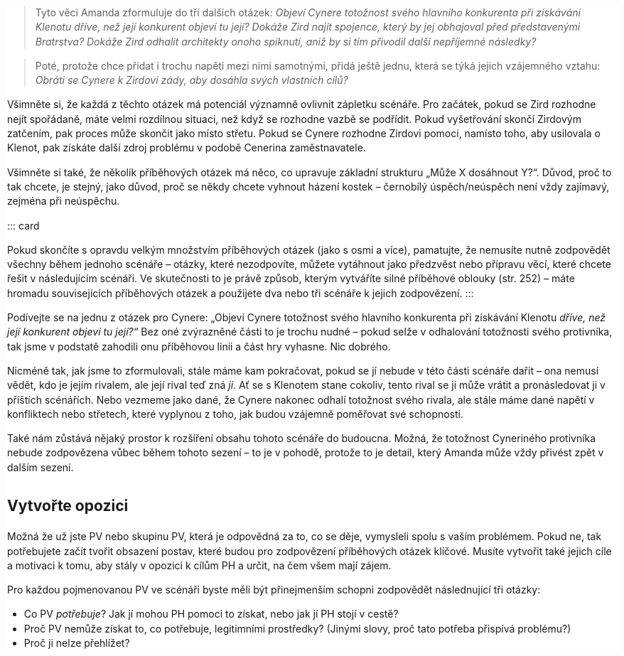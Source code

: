 > Tyto věci Amanda zformuluje do tří dalších otázek: *Objeví Cynere totožnost svého hlavního konkurenta při získávání Klenotu dříve, než její konkurent objeví tu její? Dokáže Zird najít spojence, který by jej obhajoval před představenými Bratrstva? Dokáže Zird odhalit architekty onoho spiknutí, aniž by si tím přivodil další nepříjemné následky?*

> Poté, protože chce přidat i trochu napětí mezi nimi samotnými, přidá ještě jednu, která se týká jejich vzájemného vztahu: *Obráti se Cynere k Zirdovi zády, aby dosáhla svých vlastních cílů?*


Všimněte si, že každá z těchto otázek má potenciál významně ovlivnit zápletku scénáře. Pro začátek, pokud se Zird rozhodne nejít spořádaně, máte velmi rozdílnou situaci, než když se rozhodne vazbě se podřídit. Pokud vyšetřování skončí Zirdovým zatčením, pak proces může skončit jako místo střetu. Pokud se Cynere rozhodne Zirdovi pomoci, namísto toho, aby usilovala o Klenot, pak získáte další zdroj problému v podobě Cenerina zaměstnavatele.

Všimněte si také, že několik příběhových otázek má něco, co upravuje základní strukturu „Může X dosáhnout Y?“. Důvod, proč to tak chcete, je stejný, jako důvod, proč se někdy chcete vyhnout házení kostek – černobílý úspěch/neúspěch není vždy zajímavý, zejména při neúspěchu.

::: card 

Pokud skončíte s opravdu velkým množstvím příběhových otázek (jako s osmi a více), pamatujte, že nemusíte nutně zodpovědět všechny během jednoho scénáře – otázky, které nezodpovíte, můžete vytáhnout jako předzvěst nebo přípravu věcí, které chcete řešit v následujícím scénáři. Ve skutečnosti to je právě způsob, kterým vytváříte silné příběhové oblouky (str. 252) – máte hromadu souvisejících příběhových otázek a použijete dva nebo tři scénáře k jejich zodpovězení. 
:::

Podívejte se na jednu z otázek pro Cynere: „Objeví Cynere totožnost svého hlavního konkurenta při získávání Klenotu *dříve, než její konkurent objeví tu její?“* Bez oné zvýrazněné části to je trochu nudné – pokud selže v odhalování totožnosti svého protivníka, tak jsme v podstatě zahodili onu příběhovou linii a část hry vyhasne. Nic dobrého.

Nicméně tak, jak jsme to zformulovali, stále máme kam pokračovat, pokud se jí nebude v této části scénáře dařit – ona nemusí vědět, kdo je jejím rivalem, ale její rival teď zná *ji*. Ať se s Klenotem stane cokoliv, tento rival se ji může vrátit a pronásledovat ji v příštích scénářích. Nebo vezmeme jako dané, že Cynere nakonec odhalí totožnost svého rivala, ale stále máme dané napětí v konfliktech nebo střetech, které vyplynou z toho, jak budou vzájemně poměřovat své schopnosti. 

Také nám zůstává nějaký prostor k rozšíření obsahu tohoto scénáře do budoucna. Možná, že totožnost Cyneriného protivníka nebude zodpovězena vůbec během tohoto sezení – to je v pohodě, protože to je detail, který Amanda může vždy přivést zpět v dalším sezení. 



## Vytvořte opozici

Možná že už jste PV nebo skupinu PV, která je odpovědná za to, co se děje, vymysleli spolu s vaším problémem. Pokud ne, tak potřebujete začít tvořit obsazení postav, které budou pro zodpovězení příběhových otázek klíčové. Musíte vytvořit také jejich cíle a motivaci k tomu, aby stály v opozici k cílům PH a určit, na čem všem mají zájem.

Pro každou pojmenovanou PV ve scénáři byste měli být přinejmenším schopni zodpovědět následnující tři otázky:

* Co PV *potřebuje*? Jak jí mohou PH pomoci to získat, nebo jak jí PH stojí v cestě?
* Proč PV nemůže získat to, co potřebuje, legitimními prostředky? (Jinými slovy, proč tato potřeba přispívá problému?)
* Proč ji nelze přehlížet?
